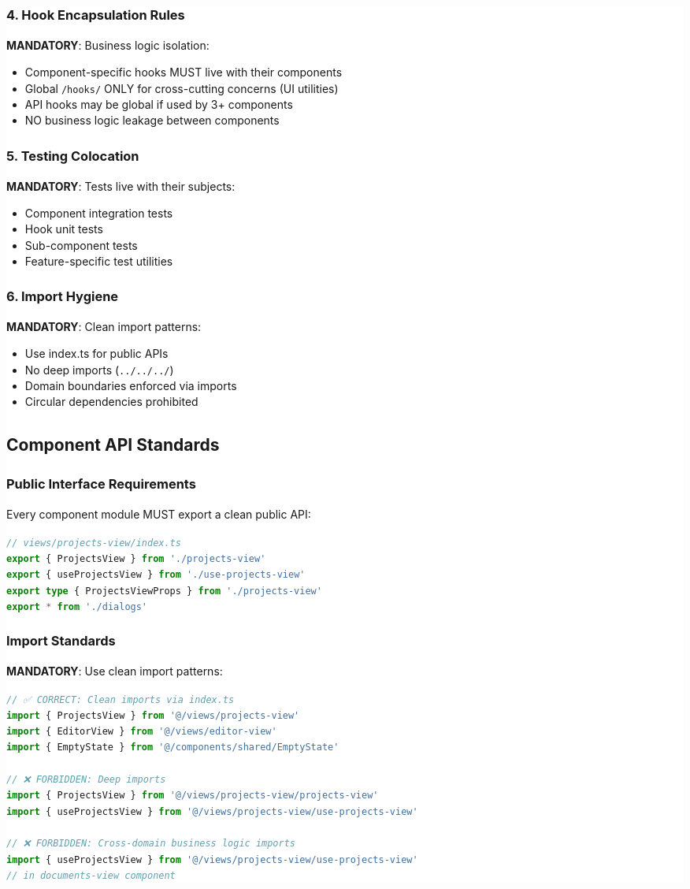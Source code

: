 ### 4. Hook Encapsulation Rules
**MANDATORY**: Business logic isolation:
- Component-specific hooks MUST live with their components
- Global `/hooks/` ONLY for cross-cutting concerns (UI utilities)
- API hooks may be global if used by 3+ components
- NO business logic leakage between components

### 5. Testing Colocation
**MANDATORY**: Tests live with their subjects:
- Component integration tests
- Hook unit tests
- Sub-component tests
- Feature-specific test utilities

### 6. Import Hygiene
**MANDATORY**: Clean import patterns:
- Use index.ts for public APIs
- No deep imports (`../../../`)
- Domain boundaries enforced via imports
- Circular dependencies prohibited

## Component API Standards

### Public Interface Requirements
Every component module MUST export a clean public API:

```typescript
// views/projects-view/index.ts
export { ProjectsView } from './projects-view'
export { useProjectsView } from './use-projects-view'
export type { ProjectsViewProps } from './projects-view'
export * from './dialogs'
```

### Import Standards
**MANDATORY**: Use clean import patterns:

```typescript
// ✅ CORRECT: Clean imports via index.ts
import { ProjectsView } from '@/views/projects-view'
import { EditorView } from '@/views/editor-view'
import { EmptyState } from '@/components/shared/EmptyState'

// ❌ FORBIDDEN: Deep imports
import { ProjectsView } from '@/views/projects-view/projects-view'
import { useProjectsView } from '@/views/projects-view/use-projects-view'

// ❌ FORBIDDEN: Cross-domain business logic imports
import { useProjectsView } from '@/views/projects-view/use-projects-view'
// in documents-view component
```
